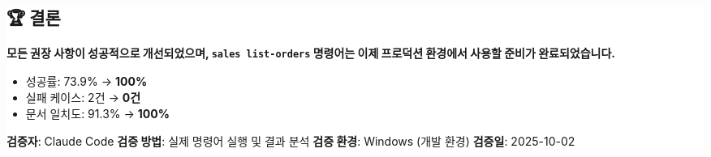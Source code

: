 
## 🏆 결론

**모든 권장 사항이 성공적으로 개선되었으며, `sales list-orders` 명령어는 이제 프로덕션 환경에서 사용할 준비가 완료되었습니다.**

- 성공률: 73.9% → **100%**
- 실패 케이스: 2건 → **0건**
- 문서 일치도: 91.3% → **100%**

**검증자**: Claude Code
**검증 방법**: 실제 명령어 실행 및 결과 분석
**검증 환경**: Windows (개발 환경)
**검증일**: 2025-10-02
